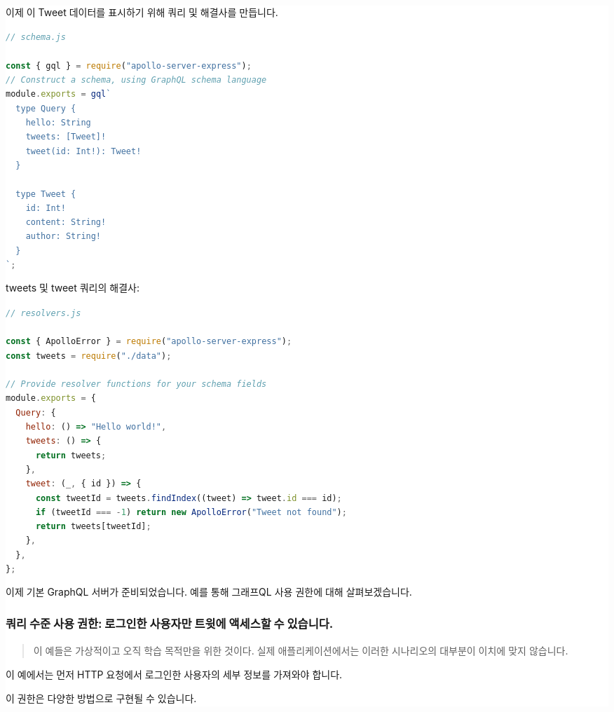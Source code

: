 이제 이 Tweet 데이터를 표시하기 위해 쿼리 및 해결사를 만듭니다.

```js
// schema.js

const { gql } = require("apollo-server-express");
// Construct a schema, using GraphQL schema language
module.exports = gql`
  type Query {
    hello: String
    tweets: [Tweet]!
    tweet(id: Int!): Tweet!
  }

  type Tweet {
    id: Int!
    content: String!
    author: String!
  }
`;
```

tweets 및 tweet 쿼리의 해결사:

```js
// resolvers.js

const { ApolloError } = require("apollo-server-express");
const tweets = require("./data");

// Provide resolver functions for your schema fields
module.exports = {
  Query: {
    hello: () => "Hello world!",
    tweets: () => {
      return tweets;
    },
    tweet: (_, { id }) => {
      const tweetId = tweets.findIndex((tweet) => tweet.id === id);
      if (tweetId === -1) return new ApolloError("Tweet not found");
      return tweets[tweetId];
    },
  },
};
```

이제 기본 GraphQL 서버가 준비되었습니다. 예를 통해 그래프QL 사용 권한에 대해 살펴보겠습니다.

### 쿼리 수준 사용 권한: 로그인한 사용자만 트윗에 액세스할 수 있습니다.

> 이 예들은 가상적이고 오직 학습 목적만을 위한 것이다. 실제 애플리케이션에서는 이러한 시나리오의 대부분이 이치에 맞지 않습니다.

이 예에서는 먼저 HTTP 요청에서 로그인한 사용자의 세부 정보를 가져와야 합니다.

이 권한은 다양한 방법으로 구현될 수 있습니다.

